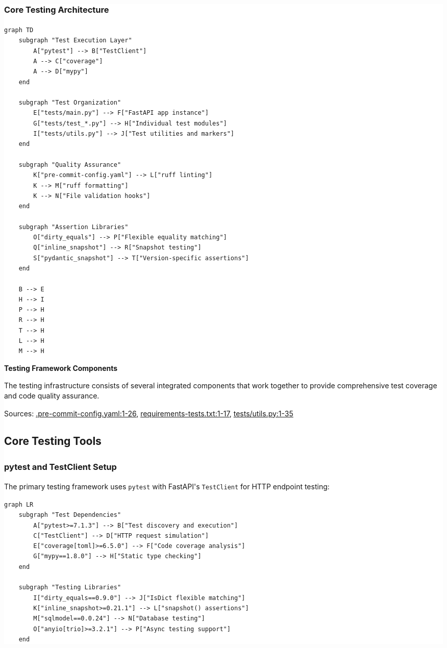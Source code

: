 ### Core Testing Architecture

```mermaid
graph TD
    subgraph "Test Execution Layer"
        A["pytest"] --> B["TestClient"]
        A --> C["coverage"]
        A --> D["mypy"]
    end
    
    subgraph "Test Organization"
        E["tests/main.py"] --> F["FastAPI app instance"]
        G["tests/test_*.py"] --> H["Individual test modules"]
        I["tests/utils.py"] --> J["Test utilities and markers"]
    end
    
    subgraph "Quality Assurance"
        K["pre-commit-config.yaml"] --> L["ruff linting"]
        K --> M["ruff formatting"]
        K --> N["File validation hooks"]
    end
    
    subgraph "Assertion Libraries"
        O["dirty_equals"] --> P["Flexible equality matching"]
        Q["inline_snapshot"] --> R["Snapshot testing"]
        S["pydantic_snapshot"] --> T["Version-specific assertions"]
    end
    
    B --> E
    H --> I
    P --> H
    R --> H
    T --> H
    L --> H
    M --> H
```

**Testing Framework Components**

The testing infrastructure consists of several integrated components that work together to provide comprehensive test coverage and code quality assurance.

Sources: [.pre-commit-config.yaml:1-26](), [requirements-tests.txt:1-17](), [tests/utils.py:1-35]()

## Core Testing Tools

### pytest and TestClient Setup

The primary testing framework uses `pytest` with FastAPI's `TestClient` for HTTP endpoint testing:

```mermaid
graph LR
    subgraph "Test Dependencies"
        A["pytest>=7.1.3"] --> B["Test discovery and execution"]
        C["TestClient"] --> D["HTTP request simulation"]
        E["coverage[toml]>=6.5.0"] --> F["Code coverage analysis"]
        G["mypy==1.8.0"] --> H["Static type checking"]
    end
    
    subgraph "Testing Libraries"
        I["dirty_equals==0.9.0"] --> J["IsDict flexible matching"]
        K["inline_snapshot>=0.21.1"] --> L["snapshot() assertions"]
        M["sqlmodel==0.0.24"] --> N["Database testing"]
        O["anyio[trio]>=3.2.1"] --> P["Async testing support"]
    end
```
